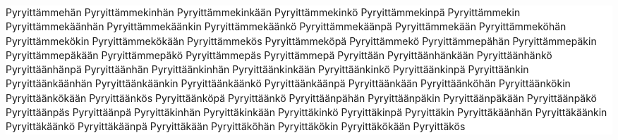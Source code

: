 Pyryittämmehän
Pyryittämmekinhän
Pyryittämmekinkään
Pyryittämmekinkö
Pyryittämmekinpä
Pyryittämmekin
Pyryittämmekäänhän
Pyryittämmekäänkin
Pyryittämmekäänkö
Pyryittämmekäänpä
Pyryittämmekään
Pyryittämmeköhän
Pyryittämmekökin
Pyryittämmekökään
Pyryittämmekös
Pyryittämmeköpä
Pyryittämmekö
Pyryittämmepähän
Pyryittämmepäkin
Pyryittämmepäkään
Pyryittämmepäkö
Pyryittämmepäs
Pyryittämmepä
Pyryittään
Pyryittäänhänkään
Pyryittäänhänkö
Pyryittäänhänpä
Pyryittäänhän
Pyryittäänkinhän
Pyryittäänkinkään
Pyryittäänkinkö
Pyryittäänkinpä
Pyryittäänkin
Pyryittäänkäänhän
Pyryittäänkäänkin
Pyryittäänkäänkö
Pyryittäänkäänpä
Pyryittäänkään
Pyryittäänköhän
Pyryittäänkökin
Pyryittäänkökään
Pyryittäänkös
Pyryittäänköpä
Pyryittäänkö
Pyryittäänpähän
Pyryittäänpäkin
Pyryittäänpäkään
Pyryittäänpäkö
Pyryittäänpäs
Pyryittäänpä
Pyryittäkinhän
Pyryittäkinkään
Pyryittäkinkö
Pyryittäkinpä
Pyryittäkin
Pyryittäkäänhän
Pyryittäkäänkin
Pyryittäkäänkö
Pyryittäkäänpä
Pyryittäkään
Pyryittäköhän
Pyryittäkökin
Pyryittäkökään
Pyryittäkös